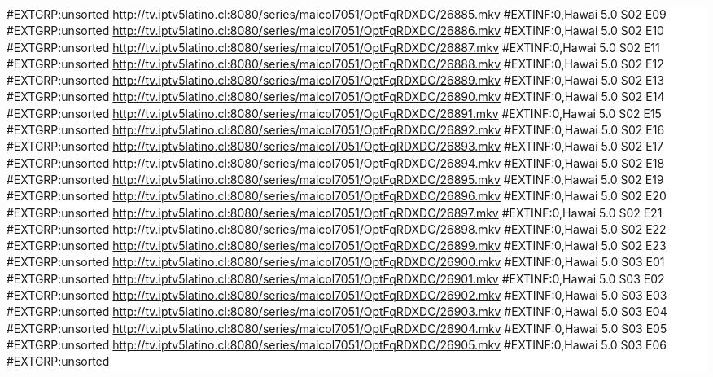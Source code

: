 #EXTGRP:unsorted
http://tv.iptv5latino.cl:8080/series/maicol7051/OptFqRDXDC/26885.mkv
#EXTINF:0,Hawai 5.0 S02 E09
#EXTGRP:unsorted
http://tv.iptv5latino.cl:8080/series/maicol7051/OptFqRDXDC/26886.mkv
#EXTINF:0,Hawai 5.0 S02 E10
#EXTGRP:unsorted
http://tv.iptv5latino.cl:8080/series/maicol7051/OptFqRDXDC/26887.mkv
#EXTINF:0,Hawai 5.0 S02 E11
#EXTGRP:unsorted
http://tv.iptv5latino.cl:8080/series/maicol7051/OptFqRDXDC/26888.mkv
#EXTINF:0,Hawai 5.0 S02 E12
#EXTGRP:unsorted
http://tv.iptv5latino.cl:8080/series/maicol7051/OptFqRDXDC/26889.mkv
#EXTINF:0,Hawai 5.0 S02 E13
#EXTGRP:unsorted
http://tv.iptv5latino.cl:8080/series/maicol7051/OptFqRDXDC/26890.mkv
#EXTINF:0,Hawai 5.0 S02 E14
#EXTGRP:unsorted
http://tv.iptv5latino.cl:8080/series/maicol7051/OptFqRDXDC/26891.mkv
#EXTINF:0,Hawai 5.0 S02 E15
#EXTGRP:unsorted
http://tv.iptv5latino.cl:8080/series/maicol7051/OptFqRDXDC/26892.mkv
#EXTINF:0,Hawai 5.0 S02 E16
#EXTGRP:unsorted
http://tv.iptv5latino.cl:8080/series/maicol7051/OptFqRDXDC/26893.mkv
#EXTINF:0,Hawai 5.0 S02 E17
#EXTGRP:unsorted
http://tv.iptv5latino.cl:8080/series/maicol7051/OptFqRDXDC/26894.mkv
#EXTINF:0,Hawai 5.0 S02 E18
#EXTGRP:unsorted
http://tv.iptv5latino.cl:8080/series/maicol7051/OptFqRDXDC/26895.mkv
#EXTINF:0,Hawai 5.0 S02 E19
#EXTGRP:unsorted
http://tv.iptv5latino.cl:8080/series/maicol7051/OptFqRDXDC/26896.mkv
#EXTINF:0,Hawai 5.0 S02 E20
#EXTGRP:unsorted
http://tv.iptv5latino.cl:8080/series/maicol7051/OptFqRDXDC/26897.mkv
#EXTINF:0,Hawai 5.0 S02 E21
#EXTGRP:unsorted
http://tv.iptv5latino.cl:8080/series/maicol7051/OptFqRDXDC/26898.mkv
#EXTINF:0,Hawai 5.0 S02 E22
#EXTGRP:unsorted
http://tv.iptv5latino.cl:8080/series/maicol7051/OptFqRDXDC/26899.mkv
#EXTINF:0,Hawai 5.0 S02 E23
#EXTGRP:unsorted
http://tv.iptv5latino.cl:8080/series/maicol7051/OptFqRDXDC/26900.mkv
#EXTINF:0,Hawai 5.0 S03 E01
#EXTGRP:unsorted
http://tv.iptv5latino.cl:8080/series/maicol7051/OptFqRDXDC/26901.mkv
#EXTINF:0,Hawai 5.0 S03 E02
#EXTGRP:unsorted
http://tv.iptv5latino.cl:8080/series/maicol7051/OptFqRDXDC/26902.mkv
#EXTINF:0,Hawai 5.0 S03 E03
#EXTGRP:unsorted
http://tv.iptv5latino.cl:8080/series/maicol7051/OptFqRDXDC/26903.mkv
#EXTINF:0,Hawai 5.0 S03 E04
#EXTGRP:unsorted
http://tv.iptv5latino.cl:8080/series/maicol7051/OptFqRDXDC/26904.mkv
#EXTINF:0,Hawai 5.0 S03 E05
#EXTGRP:unsorted
http://tv.iptv5latino.cl:8080/series/maicol7051/OptFqRDXDC/26905.mkv
#EXTINF:0,Hawai 5.0 S03 E06
#EXTGRP:unsorted